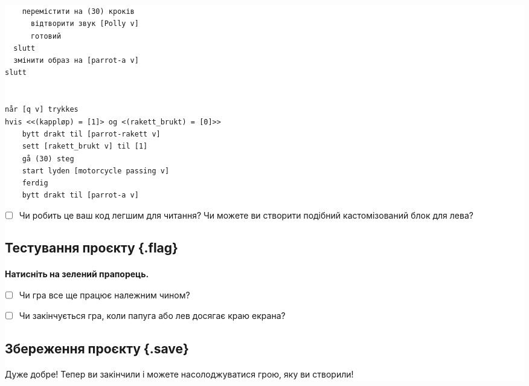   ```blocks
      перемістити на (30) кроків
	    відтворити звук [Polly v]
	    готовий
    slutt
    змінити образ на [parrot-a v]
  slutt 	


  når [q v] trykkes
  hvis <<(kappløp) = [1]> og <(rakett_brukt) = [0]>>
      bytt drakt til [parrot-rakett v]
      sett [rakett_brukt v] til [1]
      gå (30) steg
      start lyden [motorcycle passing v]
      ferdig
      bytt drakt til [parrot-a v]
  ```

- [ ] Чи робить це ваш код легшим для читання? Чи можете ви створити подібний 
   кастомізований блок для лева?


## Тестування проєкту {.flag}

__Натисніть на зелений прапорець.__

- [ ] Чи гра все ще працює належним чином?

- [ ] Чи закінчується гра, коли папуга або лев досягає краю екрана?

## Збереження проєкту {.save}

Дуже добре! Тепер ви закінчили і можете насолоджуватися грою, яку ви створили!
  
